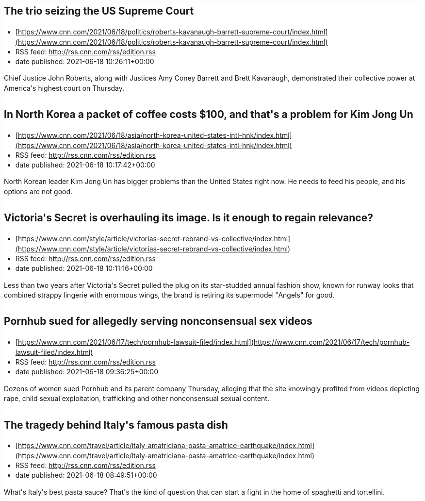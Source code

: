 ## The trio seizing the US Supreme Court
 - [https://www.cnn.com/2021/06/18/politics/roberts-kavanaugh-barrett-supreme-court/index.html](https://www.cnn.com/2021/06/18/politics/roberts-kavanaugh-barrett-supreme-court/index.html)
 - RSS feed: http://rss.cnn.com/rss/edition.rss
 - date published: 2021-06-18 10:26:11+00:00

Chief Justice John Roberts, along with Justices Amy Coney Barrett and Brett Kavanaugh, demonstrated their collective power at America's highest court on Thursday.

## In North Korea a packet of coffee costs $100, and that's a problem for Kim Jong Un
 - [https://www.cnn.com/2021/06/18/asia/north-korea-united-states-intl-hnk/index.html](https://www.cnn.com/2021/06/18/asia/north-korea-united-states-intl-hnk/index.html)
 - RSS feed: http://rss.cnn.com/rss/edition.rss
 - date published: 2021-06-18 10:17:42+00:00

North Korean leader Kim Jong Un has bigger problems than the United States right now. He needs to feed his people, and his options are not good.

## Victoria's Secret is overhauling its image. Is it enough to regain relevance?
 - [https://www.cnn.com/style/article/victorias-secret-rebrand-vs-collective/index.html](https://www.cnn.com/style/article/victorias-secret-rebrand-vs-collective/index.html)
 - RSS feed: http://rss.cnn.com/rss/edition.rss
 - date published: 2021-06-18 10:11:16+00:00

Less than two years after Victoria's Secret pulled the plug on its star-studded annual fashion show, known for runway looks that combined strappy lingerie with enormous wings, the brand is retiring its supermodel "Angels" for good.

## Pornhub sued for allegedly serving nonconsensual sex videos
 - [https://www.cnn.com/2021/06/17/tech/pornhub-lawsuit-filed/index.html](https://www.cnn.com/2021/06/17/tech/pornhub-lawsuit-filed/index.html)
 - RSS feed: http://rss.cnn.com/rss/edition.rss
 - date published: 2021-06-18 09:36:25+00:00

Dozens of women sued Pornhub and its parent company Thursday, alleging that the site knowingly profited from videos depicting rape, child sexual exploitation, trafficking and other nonconsensual sexual content.

## The tragedy behind Italy's famous pasta dish
 - [https://www.cnn.com/travel/article/italy-amatriciana-pasta-amatrice-earthquake/index.html](https://www.cnn.com/travel/article/italy-amatriciana-pasta-amatrice-earthquake/index.html)
 - RSS feed: http://rss.cnn.com/rss/edition.rss
 - date published: 2021-06-18 08:49:51+00:00

What's Italy's best pasta sauce? That's the kind of question that can start a fight in the home of spaghetti and tortellini.
